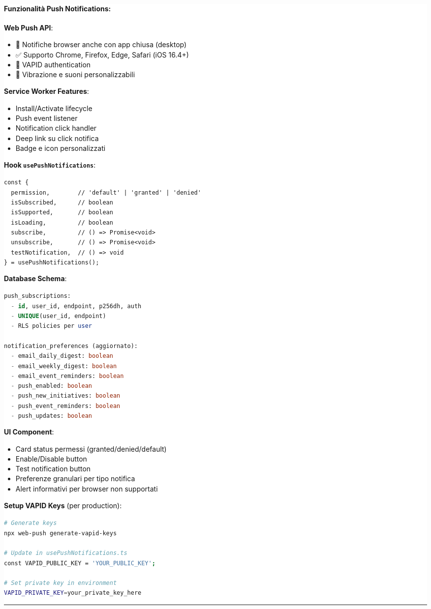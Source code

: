 #### Funzionalità Push Notifications:

**Web Push API**:
- 🔔 Notifiche browser anche con app chiusa (desktop)
- ✅ Supporto Chrome, Firefox, Edge, Safari (iOS 16.4+)
- 🔐 VAPID authentication
- 📱 Vibrazione e suoni personalizzabili

**Service Worker Features**:
- Install/Activate lifecycle
- Push event listener
- Notification click handler
- Deep link su click notifica
- Badge e icon personalizzati

**Hook `usePushNotifications`**:
```tsx
const {
  permission,        // 'default' | 'granted' | 'denied'
  isSubscribed,      // boolean
  isSupported,       // boolean
  isLoading,         // boolean
  subscribe,         // () => Promise<void>
  unsubscribe,       // () => Promise<void>
  testNotification,  // () => void
} = usePushNotifications();
```

**Database Schema**:
```sql
push_subscriptions:
  - id, user_id, endpoint, p256dh, auth
  - UNIQUE(user_id, endpoint)
  - RLS policies per user

notification_preferences (aggiornato):
  - email_daily_digest: boolean
  - email_weekly_digest: boolean
  - email_event_reminders: boolean
  - push_enabled: boolean
  - push_new_initiatives: boolean
  - push_event_reminders: boolean
  - push_updates: boolean
```

**UI Component**:
- Card status permessi (granted/denied/default)
- Enable/Disable button
- Test notification button
- Preferenze granulari per tipo notifica
- Alert informativi per browser non supportati

**Setup VAPID Keys** (per production):
```bash
# Generate keys
npx web-push generate-vapid-keys

# Update in usePushNotifications.ts
const VAPID_PUBLIC_KEY = 'YOUR_PUBLIC_KEY';

# Set private key in environment
VAPID_PRIVATE_KEY=your_private_key_here
```

---